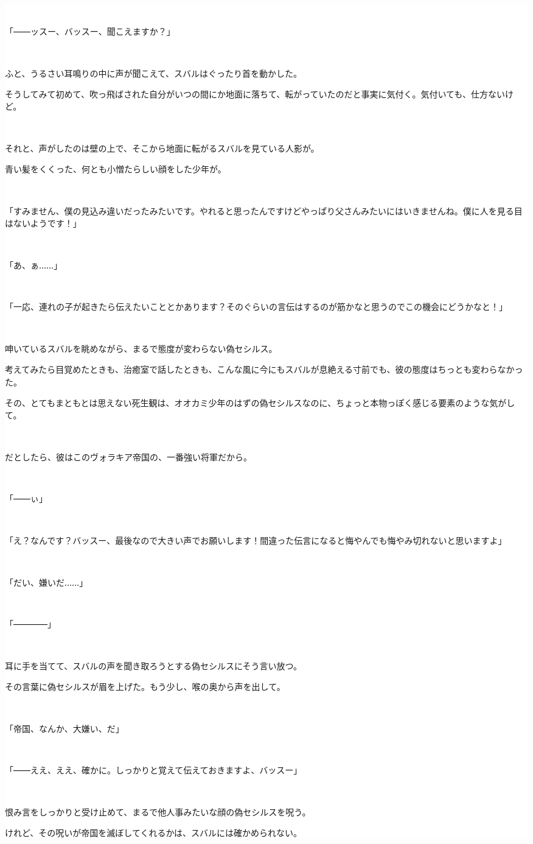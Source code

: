 　

「――ッスー、バッスー、聞こえますか？」

　

ふと、うるさい耳鳴りの中に声が聞こえて、スバルはぐったり首を動かした。

そうしてみて初めて、吹っ飛ばされた自分がいつの間にか地面に落ちて、転がっていたのだと事実に気付く。気付いても、仕方ないけど。

　

それと、声がしたのは壁の上で、そこから地面に転がるスバルを見ている人影が。

青い髪をくくった、何とも小憎たらしい顔をした少年が。

　

「すみません、僕の見込み違いだったみたいです。やれると思ったんですけどやっぱり父さんみたいにはいきませんね。僕に人を見る目はないようです！」

　

「あ、ぁ……」

　

「一応、連れの子が起きたら伝えたいこととかあります？そのぐらいの言伝はするのが筋かなと思うのでこの機会にどうかなと！」

　

呻いているスバルを眺めながら、まるで態度が変わらない偽セシルス。

考えてみたら目覚めたときも、治癒室で話したときも、こんな風に今にもスバルが息絶える寸前でも、彼の態度はちっとも変わらなかった。

その、とてもまともとは思えない死生観は、オオカミ少年のはずの偽セシルスなのに、ちょっと本物っぽく感じる要素のような気がして。

　

だとしたら、彼はこのヴォラキア帝国の、一番強い将軍だから。

　

「――ぃ」

　

「え？なんです？バッスー、最後なので大きい声でお願いします！間違った伝言になると悔やんでも悔やみ切れないと思いますよ」

　

「だい、嫌いだ……」

　

「――――」

　

耳に手を当てて、スバルの声を聞き取ろうとする偽セシルスにそう言い放つ。

その言葉に偽セシルスが眉を上げた。もう少し、喉の奥から声を出して。

　

「帝国、なんか、大嫌い、だ」

　

「――ええ、ええ、確かに。しっかりと覚えて伝えておきますよ、バッスー」

　

恨み言をしっかりと受け止めて、まるで他人事みたいな顔の偽セシルスを呪う。

けれど、その呪いが帝国を滅ぼしてくれるかは、スバルには確かめられない。
